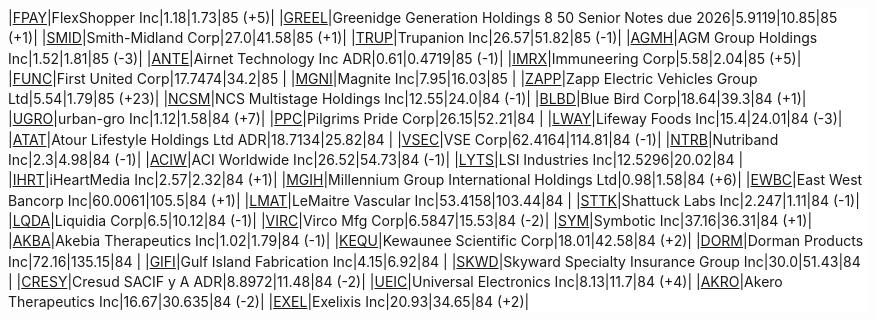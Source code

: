 |[FPAY](https://finance.yahoo.com/quote/FPAY/)|FlexShopper Inc|1.18|1.73|85 (+5)|
|[GREEL](https://finance.yahoo.com/quote/GREEL/)|Greenidge Generation Holdings 8 50 Senior Notes due 2026|5.9119|10.85|85 (+1)|
|[SMID](https://finance.yahoo.com/quote/SMID/)|Smith-Midland Corp|27.0|41.58|85 (+1)|
|[TRUP](https://finance.yahoo.com/quote/TRUP/)|Trupanion Inc|26.57|51.82|85 (-1)|
|[AGMH](https://finance.yahoo.com/quote/AGMH/)|AGM Group Holdings Inc|1.52|1.81|85 (-3)|
|[ANTE](https://finance.yahoo.com/quote/ANTE/)|Airnet Technology Inc ADR|0.61|0.4719|85 (-1)|
|[IMRX](https://finance.yahoo.com/quote/IMRX/)|Immuneering Corp|5.58|2.04|85 (+5)|
|[FUNC](https://finance.yahoo.com/quote/FUNC/)|First United Corp|17.7474|34.2|85 |
|[MGNI](https://finance.yahoo.com/quote/MGNI/)|Magnite Inc|7.95|16.03|85 |
|[ZAPP](https://finance.yahoo.com/quote/ZAPP/)|Zapp Electric Vehicles Group Ltd|5.54|1.79|85 (+23)|
|[NCSM](https://finance.yahoo.com/quote/NCSM/)|NCS Multistage Holdings Inc|12.55|24.0|84 (-1)|
|[BLBD](https://finance.yahoo.com/quote/BLBD/)|Blue Bird Corp|18.64|39.3|84 (+1)|
|[UGRO](https://finance.yahoo.com/quote/UGRO/)|urban-gro Inc|1.12|1.58|84 (+7)|
|[PPC](https://finance.yahoo.com/quote/PPC/)|Pilgrims Pride Corp|26.15|52.21|84 |
|[LWAY](https://finance.yahoo.com/quote/LWAY/)|Lifeway Foods Inc|15.4|24.01|84 (-3)|
|[ATAT](https://finance.yahoo.com/quote/ATAT/)|Atour Lifestyle Holdings Ltd ADR|18.7134|25.82|84 |
|[VSEC](https://finance.yahoo.com/quote/VSEC/)|VSE Corp|62.4164|114.81|84 (-1)|
|[NTRB](https://finance.yahoo.com/quote/NTRB/)|Nutriband Inc|2.3|4.98|84 (-1)|
|[ACIW](https://finance.yahoo.com/quote/ACIW/)|ACI Worldwide Inc|26.52|54.73|84 (-1)|
|[LYTS](https://finance.yahoo.com/quote/LYTS/)|LSI Industries Inc|12.5296|20.02|84 |
|[IHRT](https://finance.yahoo.com/quote/IHRT/)|iHeartMedia Inc|2.57|2.32|84 (+1)|
|[MGIH](https://finance.yahoo.com/quote/MGIH/)|Millennium Group International Holdings Ltd|0.98|1.58|84 (+6)|
|[EWBC](https://finance.yahoo.com/quote/EWBC/)|East West Bancorp Inc|60.0061|105.5|84 (+1)|
|[LMAT](https://finance.yahoo.com/quote/LMAT/)|LeMaitre Vascular Inc|53.4158|103.44|84 |
|[STTK](https://finance.yahoo.com/quote/STTK/)|Shattuck Labs Inc|2.247|1.11|84 (-1)|
|[LQDA](https://finance.yahoo.com/quote/LQDA/)|Liquidia Corp|6.5|10.12|84 (-1)|
|[VIRC](https://finance.yahoo.com/quote/VIRC/)|Virco Mfg Corp|6.5847|15.53|84 (-2)|
|[SYM](https://finance.yahoo.com/quote/SYM/)|Symbotic Inc|37.16|36.31|84 (+1)|
|[AKBA](https://finance.yahoo.com/quote/AKBA/)|Akebia Therapeutics Inc|1.02|1.79|84 (-1)|
|[KEQU](https://finance.yahoo.com/quote/KEQU/)|Kewaunee Scientific Corp|18.01|42.58|84 (+2)|
|[DORM](https://finance.yahoo.com/quote/DORM/)|Dorman Products Inc|72.16|135.15|84 |
|[GIFI](https://finance.yahoo.com/quote/GIFI/)|Gulf Island Fabrication Inc|4.15|6.92|84 |
|[SKWD](https://finance.yahoo.com/quote/SKWD/)|Skyward Specialty Insurance Group Inc|30.0|51.43|84 |
|[CRESY](https://finance.yahoo.com/quote/CRESY/)|Cresud SACIF y A ADR|8.8972|11.48|84 (-2)|
|[UEIC](https://finance.yahoo.com/quote/UEIC/)|Universal Electronics Inc|8.13|11.7|84 (+4)|
|[AKRO](https://finance.yahoo.com/quote/AKRO/)|Akero Therapeutics Inc|16.67|30.635|84 (-2)|
|[EXEL](https://finance.yahoo.com/quote/EXEL/)|Exelixis Inc|20.93|34.65|84 (+2)|